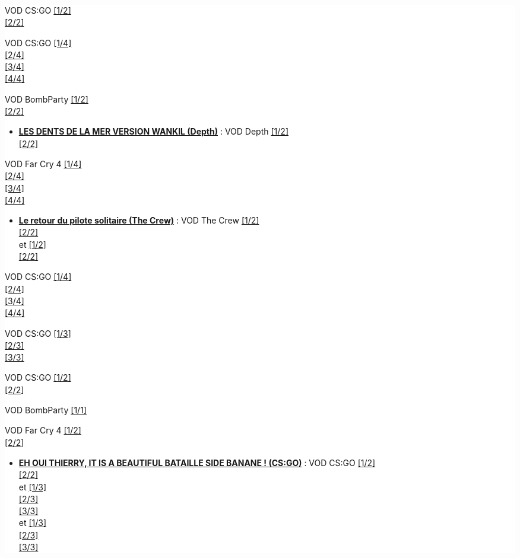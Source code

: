 VOD CS:GO 
[[1/2]](https://www.youtube.com/watch?v=vfqn0IhC7t4)  
[[2/2]](https://www.youtube.com/watch?v=mK0vInDR8p4)  

VOD CS:GO 
[[1/4]](https://www.youtube.com/watch?v=uhtOuXQpKUM)  
[[2/4]](https://www.youtube.com/watch?v=CgDUrgVd93o)  
[[3/4]](https://www.youtube.com/watch?v=kXqBeKmvkCQ)  
[[4/4]](https://www.youtube.com/watch?v=EeRn2uRYxLM)  

VOD BombParty 
[[1/2]](https://www.youtube.com/watch?v=EeRn2uRYxLM)  
[[2/2]](https://www.youtube.com/watch?v=pMapEoV1wfw)  

* **[LES DENTS DE LA MER VERSION WANKIL (Depth)](https://www.youtube.com/watch?v=Pijhx3cj8GE)** : 
VOD Depth 
[[1/2]](https://www.youtube.com/watch?v=kZYFzXfmnws)  
[[2/2]](https://www.youtube.com/watch?v=WWq7BYUy-lI)  

VOD Far Cry 4 
[[1/4]](https://www.youtube.com/watch?v=HUimPwvJBo0)  
[[2/4]](https://www.youtube.com/watch?v=OzmeWqYqIBo)  
[[3/4]](https://www.youtube.com/watch?v=II0nFuHrFSU)  
[[4/4]](https://www.youtube.com/watch?v=rUwzOAHoFj4)  

* **[Le retour du pilote solitaire (The Crew)](https://www.youtube.com/watch?v=oCI_Cwbd0hc)** : 
VOD The Crew 
[[1/2]](https://www.youtube.com/watch?v=HuxQnBZj0lA)  
[[2/2]](https://www.youtube.com/watch?v=9romgwWhBhY)  
et 
[[1/2]](https://www.youtube.com/watch?v=YocSHqVWObQ)  
[[2/2]](https://www.youtube.com/watch?v=CAceKHFS_tg)  

VOD CS:GO 
[[1/4]](https://www.youtube.com/watch?v=jLtWGBCcJWY)  
[[2/4]](https://www.youtube.com/watch?v=krs4pBeNkBA)  
[[3/4]](https://www.youtube.com/watch?v=HpTpCXtMEwM)  
[[4/4]](https://www.youtube.com/watch?v=3q0-skbKEj0)  

VOD CS:GO 
[[1/3]](https://www.youtube.com/watch?v=UgyBCvhrf-s)  
[[2/3]](https://www.youtube.com/watch?v=KCLDNKtxU6k)  
[[3/3]](https://www.youtube.com/watch?v=RQQ8JmxFhxE)  

VOD CS:GO 
[[1/2]](https://www.youtube.com/watch?v=8ykdBU8DYa8)  
[[2/2]](https://www.youtube.com/watch?v=CtOJREzJlfA)  

VOD BombParty 
[[1/1]](https://www.youtube.com/watch?v=CtOJREzJlfA)  

VOD Far Cry 4 
[[1/2]](https://www.youtube.com/watch?v=iPi0N725Xzc)  
[[2/2]](https://www.youtube.com/watch?v=Not4edoFAUI)  

* **[EH OUI THIERRY, IT IS A BEAUTIFUL BATAILLE SIDE BANANE ! (CS:GO)](https://www.youtube.com/watch?v=j8dUct-7GpA)** : 
VOD CS:GO 
[[1/2]](https://www.youtube.com/watch?v=WFpPkIpkn_Q)  
[[2/2]](https://www.youtube.com/watch?v=uVW3Ny4sKSo)  
et 
[[1/3]](https://www.youtube.com/watch?v=JiEUcEgcP-M)  
[[2/3]](https://www.youtube.com/watch?v=-6mK5M2T-VM)  
[[3/3]](https://www.youtube.com/watch?v=RAcw2bQz9fE)  
et 
[[1/3]](https://www.youtube.com/watch?v=oMOqxRVRN4M)  
[[2/3]](https://www.youtube.com/watch?v=mamwJGBKOHM)  
[[3/3]](https://www.youtube.com/watch?v=5dm2l_N2aqg)  
